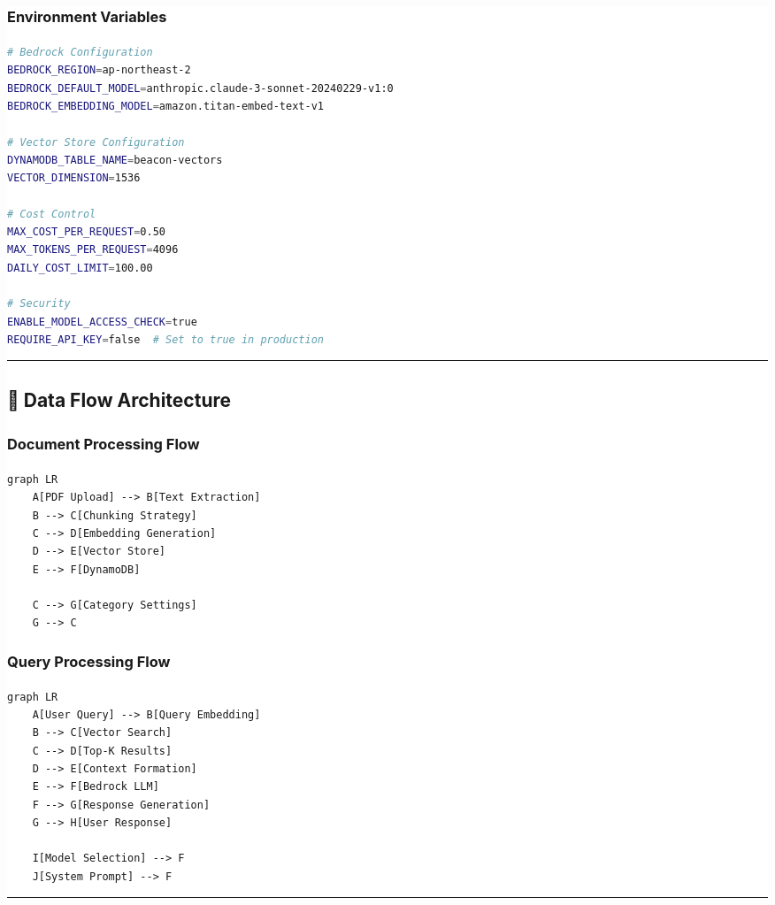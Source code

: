 ### Environment Variables
```bash
# Bedrock Configuration
BEDROCK_REGION=ap-northeast-2
BEDROCK_DEFAULT_MODEL=anthropic.claude-3-sonnet-20240229-v1:0
BEDROCK_EMBEDDING_MODEL=amazon.titan-embed-text-v1

# Vector Store Configuration
DYNAMODB_TABLE_NAME=beacon-vectors
VECTOR_DIMENSION=1536

# Cost Control
MAX_COST_PER_REQUEST=0.50
MAX_TOKENS_PER_REQUEST=4096
DAILY_COST_LIMIT=100.00

# Security
ENABLE_MODEL_ACCESS_CHECK=true
REQUIRE_API_KEY=false  # Set to true in production
```

---

## 🔄 Data Flow Architecture

### Document Processing Flow
```mermaid
graph LR
    A[PDF Upload] --> B[Text Extraction]
    B --> C[Chunking Strategy]
    C --> D[Embedding Generation]
    D --> E[Vector Store]
    E --> F[DynamoDB]
    
    C --> G[Category Settings]
    G --> C
```

### Query Processing Flow
```mermaid
graph LR
    A[User Query] --> B[Query Embedding]
    B --> C[Vector Search]
    C --> D[Top-K Results]
    D --> E[Context Formation]
    E --> F[Bedrock LLM]
    F --> G[Response Generation]
    G --> H[User Response]
    
    I[Model Selection] --> F
    J[System Prompt] --> F
```

---